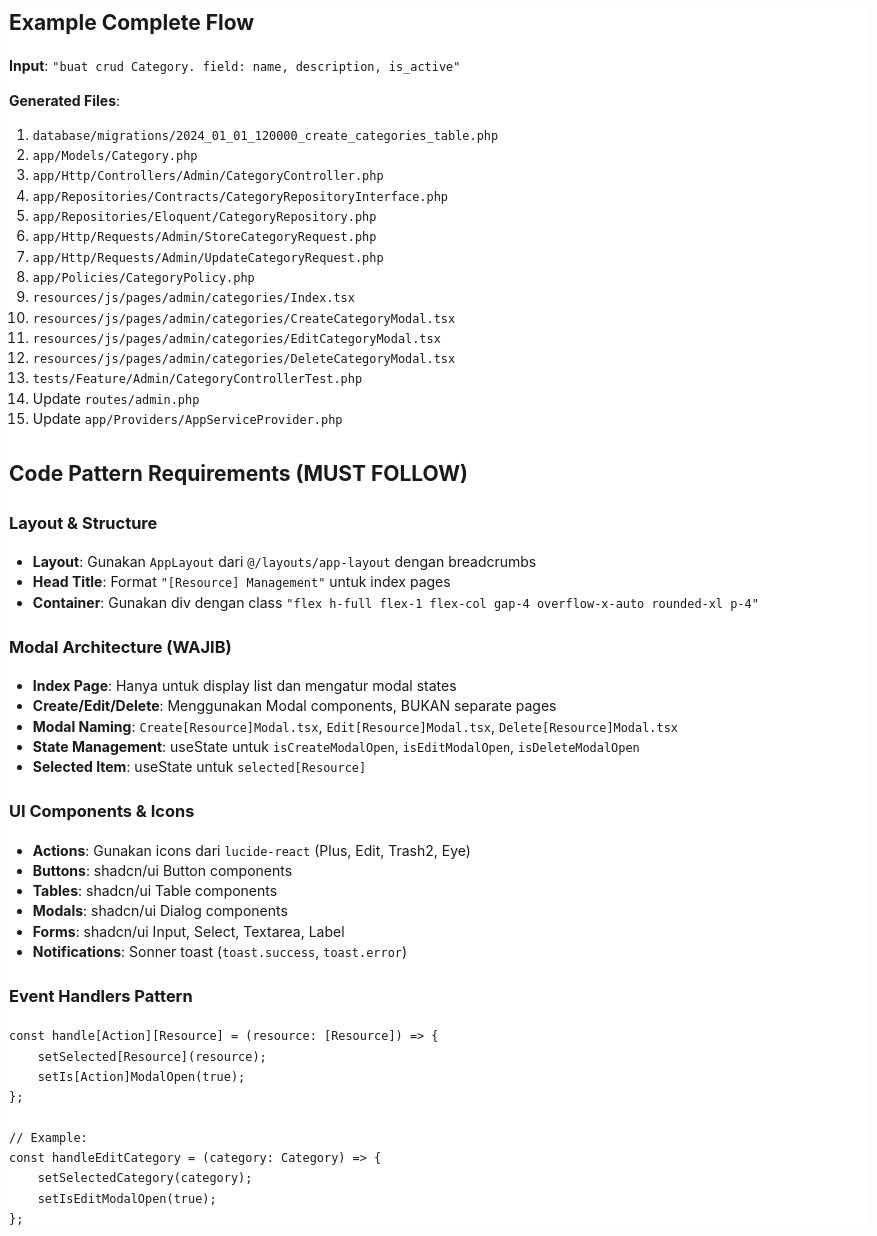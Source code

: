 ## Example Complete Flow

**Input**: `"buat crud Category. field: name, description, is_active"`

**Generated Files**:
1. `database/migrations/2024_01_01_120000_create_categories_table.php`
2. `app/Models/Category.php`
3. `app/Http/Controllers/Admin/CategoryController.php`
4. `app/Repositories/Contracts/CategoryRepositoryInterface.php`
5. `app/Repositories/Eloquent/CategoryRepository.php`
6. `app/Http/Requests/Admin/StoreCategoryRequest.php`
7. `app/Http/Requests/Admin/UpdateCategoryRequest.php`
8. `app/Policies/CategoryPolicy.php`
9. `resources/js/pages/admin/categories/Index.tsx`
10. `resources/js/pages/admin/categories/CreateCategoryModal.tsx`
11. `resources/js/pages/admin/categories/EditCategoryModal.tsx`
12. `resources/js/pages/admin/categories/DeleteCategoryModal.tsx`
13. `tests/Feature/Admin/CategoryControllerTest.php`
14. Update `routes/admin.php`
15. Update `app/Providers/AppServiceProvider.php`

## Code Pattern Requirements (MUST FOLLOW)

### Layout & Structure
- **Layout**: Gunakan `AppLayout` dari `@/layouts/app-layout` dengan breadcrumbs
- **Head Title**: Format `"[Resource] Management"` untuk index pages
- **Container**: Gunakan div dengan class `"flex h-full flex-1 flex-col gap-4 overflow-x-auto rounded-xl p-4"`

### Modal Architecture (WAJIB)
- **Index Page**: Hanya untuk display list dan mengatur modal states
- **Create/Edit/Delete**: Menggunakan Modal components, BUKAN separate pages
- **Modal Naming**: `Create[Resource]Modal.tsx`, `Edit[Resource]Modal.tsx`, `Delete[Resource]Modal.tsx`
- **State Management**: useState untuk `isCreateModalOpen`, `isEditModalOpen`, `isDeleteModalOpen`
- **Selected Item**: useState untuk `selected[Resource]` 

### UI Components & Icons
- **Actions**: Gunakan icons dari `lucide-react` (Plus, Edit, Trash2, Eye)
- **Buttons**: shadcn/ui Button components
- **Tables**: shadcn/ui Table components
- **Modals**: shadcn/ui Dialog components
- **Forms**: shadcn/ui Input, Select, Textarea, Label
- **Notifications**: Sonner toast (`toast.success`, `toast.error`)

### Event Handlers Pattern
```tsx
const handle[Action][Resource] = (resource: [Resource]) => {
    setSelected[Resource](resource);
    setIs[Action]ModalOpen(true);
};

// Example:
const handleEditCategory = (category: Category) => {
    setSelectedCategory(category);
    setIsEditModalOpen(true);
};
```
